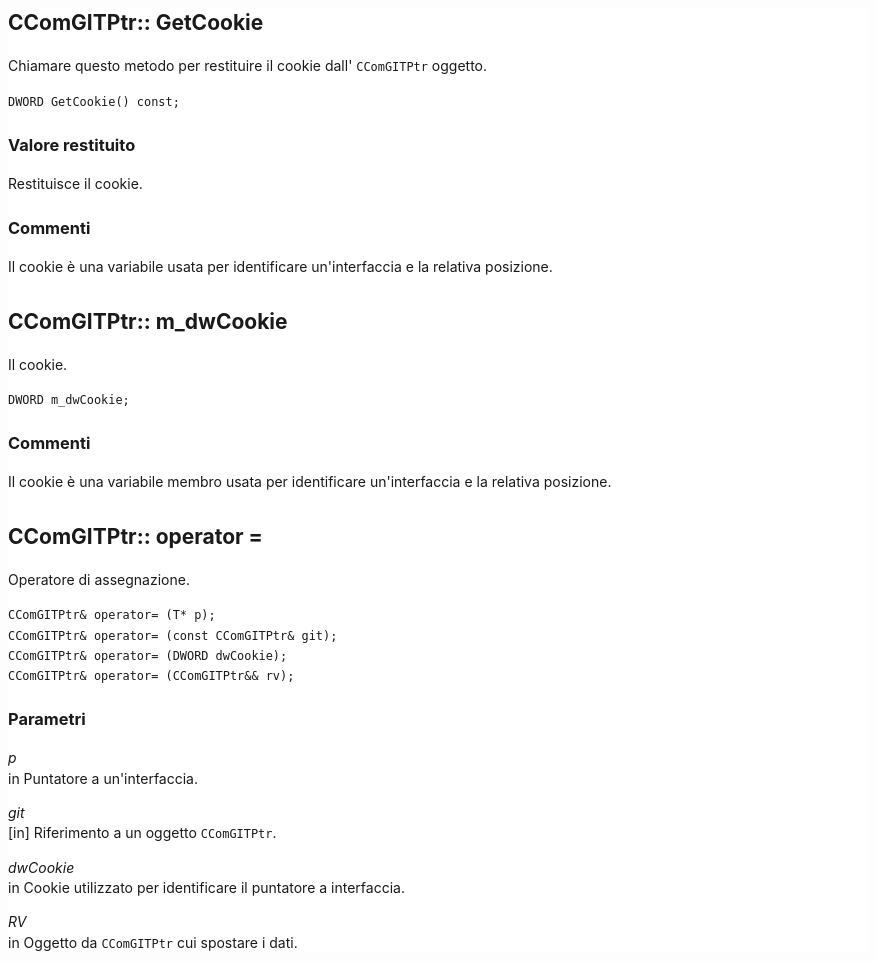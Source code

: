 ## <a name="ccomgitptrgetcookie"></a><a name="getcookie"></a> CComGITPtr:: GetCookie

Chiamare questo metodo per restituire il cookie dall' `CComGITPtr` oggetto.

```
DWORD GetCookie() const;
```

### <a name="return-value"></a>Valore restituito

Restituisce il cookie.

### <a name="remarks"></a>Commenti

Il cookie è una variabile usata per identificare un'interfaccia e la relativa posizione.

## <a name="ccomgitptrm_dwcookie"></a><a name="m_dwcookie"></a> CComGITPtr:: m_dwCookie

Il cookie.

```
DWORD m_dwCookie;
```

### <a name="remarks"></a>Commenti

Il cookie è una variabile membro usata per identificare un'interfaccia e la relativa posizione.

## <a name="ccomgitptroperator-"></a><a name="operator_eq"></a> CComGITPtr:: operator =

Operatore di assegnazione.

```
CComGITPtr& operator= (T* p);
CComGITPtr& operator= (const CComGITPtr& git);
CComGITPtr& operator= (DWORD dwCookie);
CComGITPtr& operator= (CComGITPtr&& rv);
```

### <a name="parameters"></a>Parametri

*p*<br/>
in Puntatore a un'interfaccia.

*git*<br/>
[in] Riferimento a un oggetto `CComGITPtr`.

*dwCookie*<br/>
in Cookie utilizzato per identificare il puntatore a interfaccia.

*RV*<br/>
in Oggetto da `CComGITPtr` cui spostare i dati.
